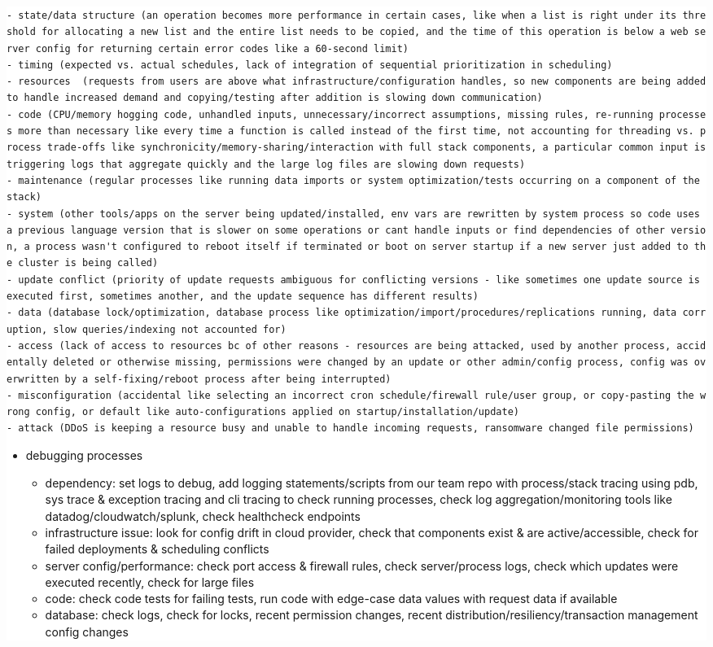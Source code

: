     - state/data structure (an operation becomes more performance in certain cases, like when a list is right under its threshold for allocating a new list and the entire list needs to be copied, and the time of this operation is below a web server config for returning certain error codes like a 60-second limit)
    - timing (expected vs. actual schedules, lack of integration of sequential prioritization in scheduling)
    - resources  (requests from users are above what infrastructure/configuration handles, so new components are being added to handle increased demand and copying/testing after addition is slowing down communication)
    - code (CPU/memory hogging code, unhandled inputs, unnecessary/incorrect assumptions, missing rules, re-running processes more than necessary like every time a function is called instead of the first time, not accounting for threading vs. process trade-offs like synchronicity/memory-sharing/interaction with full stack components, a particular common input is triggering logs that aggregate quickly and the large log files are slowing down requests)
    - maintenance (regular processes like running data imports or system optimization/tests occurring on a component of the stack)
    - system (other tools/apps on the server being updated/installed, env vars are rewritten by system process so code uses a previous language version that is slower on some operations or cant handle inputs or find dependencies of other version, a process wasn't configured to reboot itself if terminated or boot on server startup if a new server just added to the cluster is being called)
    - update conflict (priority of update requests ambiguous for conflicting versions - like sometimes one update source is executed first, sometimes another, and the update sequence has different results)
    - data (database lock/optimization, database process like optimization/import/procedures/replications running, data corruption, slow queries/indexing not accounted for)
    - access (lack of access to resources bc of other reasons - resources are being attacked, used by another process, accidentally deleted or otherwise missing, permissions were changed by an update or other admin/config process, config was overwritten by a self-fixing/reboot process after being interrupted)
    - misconfiguration (accidental like selecting an incorrect cron schedule/firewall rule/user group, or copy-pasting the wrong config, or default like auto-configurations applied on startup/installation/update)
    - attack (DDoS is keeping a resource busy and unable to handle incoming requests, ransomware changed file permissions)

  - debugging processes

    - dependency: set logs to debug, add logging statements/scripts from our team repo with process/stack tracing using pdb, sys trace & exception tracing and cli tracing to check running processes, check log aggregation/monitoring tools like datadog/cloudwatch/splunk, check healthcheck endpoints
    - infrastructure issue: look for config drift in cloud provider, check that components exist & are active/accessible, check for failed deployments & scheduling conflicts
    - server config/performance: check port access & firewall rules, check server/process logs, check which updates were executed recently, check for large files
    - code: check code tests for failing tests, run code with edge-case data values with request data if available
    - database: check logs, check for locks, recent permission changes, recent distribution/resiliency/transaction management config changes

